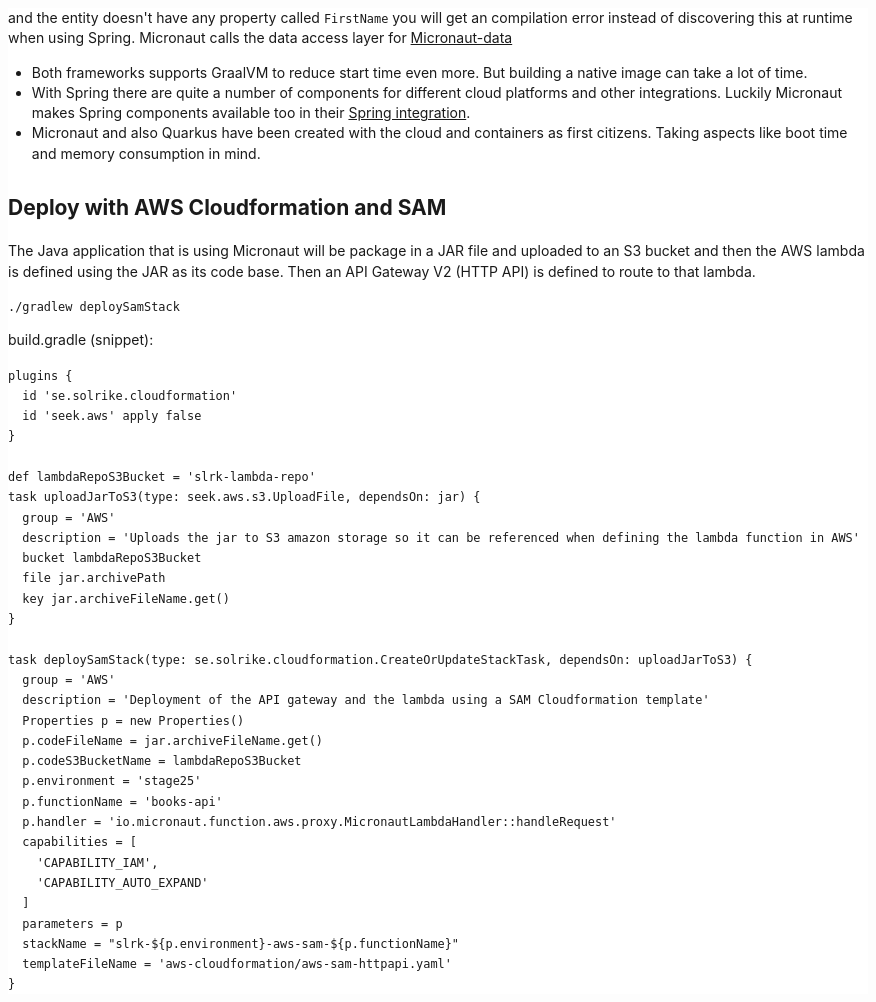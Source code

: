  and the entity doesn't have any property called `FirstName` you will get an compilation error instead of discovering
 this at runtime when using Spring. Micronaut calls the data access layer for [Micronaut-data](https://github.com/micronaut-projects/micronaut-data)
* Both frameworks supports GraalVM to reduce start time even more. But building a native image can take a lot of time.
* With Spring there are quite a number of components for different cloud platforms and other integrations.
Luckily Micronaut makes Spring components available too in their [Spring integration](https://micronaut-projects.github.io/micronaut-spring/latest/guide/index.html).
* Micronaut and also Quarkus have been created with the cloud and containers as first citizens.
 Taking aspects like boot time and memory consumption in mind.


## Deploy with AWS Cloudformation and SAM
The Java application that is using Micronaut will be package in a JAR file and uploaded to an S3 bucket and then
the AWS lambda is defined using the JAR as its code base. Then an API Gateway V2 (HTTP API) is defined to route
to that lambda.

```
./gradlew deploySamStack
```

build.gradle (snippet):

```grovvy
plugins {
  id 'se.solrike.cloudformation'
  id 'seek.aws' apply false
}

def lambdaRepoS3Bucket = 'slrk-lambda-repo'
task uploadJarToS3(type: seek.aws.s3.UploadFile, dependsOn: jar) {
  group = 'AWS'
  description = 'Uploads the jar to S3 amazon storage so it can be referenced when defining the lambda function in AWS'
  bucket lambdaRepoS3Bucket
  file jar.archivePath
  key jar.archiveFileName.get()
}

task deploySamStack(type: se.solrike.cloudformation.CreateOrUpdateStackTask, dependsOn: uploadJarToS3) {
  group = 'AWS'
  description = 'Deployment of the API gateway and the lambda using a SAM Cloudformation template'
  Properties p = new Properties()
  p.codeFileName = jar.archiveFileName.get()
  p.codeS3BucketName = lambdaRepoS3Bucket
  p.environment = 'stage25'
  p.functionName = 'books-api'
  p.handler = 'io.micronaut.function.aws.proxy.MicronautLambdaHandler::handleRequest'
  capabilities = [
    'CAPABILITY_IAM',
    'CAPABILITY_AUTO_EXPAND'
  ]
  parameters = p
  stackName = "slrk-${p.environment}-aws-sam-${p.functionName}"
  templateFileName = 'aws-cloudformation/aws-sam-httpapi.yaml'
}
```
